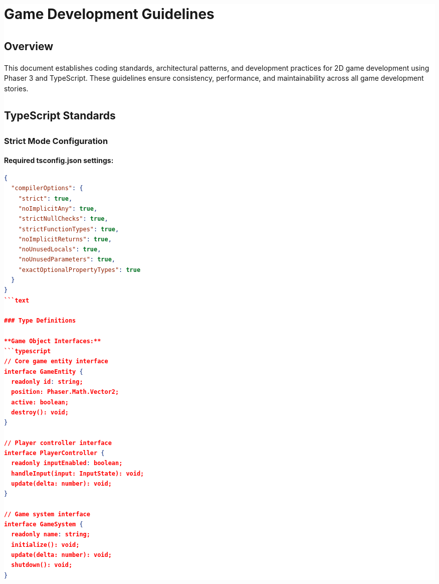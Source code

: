 # Game Development Guidelines

## Overview

This document establishes coding standards, architectural patterns, and development practices for 2D game development using Phaser 3 and TypeScript. These guidelines ensure consistency, performance, and maintainability across all game development stories.

## TypeScript Standards

### Strict Mode Configuration

**Required tsconfig.json settings:**
```json
{
  "compilerOptions": {
    "strict": true,
    "noImplicitAny": true,
    "strictNullChecks": true,
    "strictFunctionTypes": true,
    "noImplicitReturns": true,
    "noUnusedLocals": true,
    "noUnusedParameters": true,
    "exactOptionalPropertyTypes": true
  }
}
```text

### Type Definitions

**Game Object Interfaces:**
```typescript
// Core game entity interface
interface GameEntity {
  readonly id: string;
  position: Phaser.Math.Vector2;
  active: boolean;
  destroy(): void;
}

// Player controller interface
interface PlayerController {
  readonly inputEnabled: boolean;
  handleInput(input: InputState): void;
  update(delta: number): void;
}

// Game system interface
interface GameSystem {
  readonly name: string;
  initialize(): void;
  update(delta: number): void;
  shutdown(): void;
}
```
